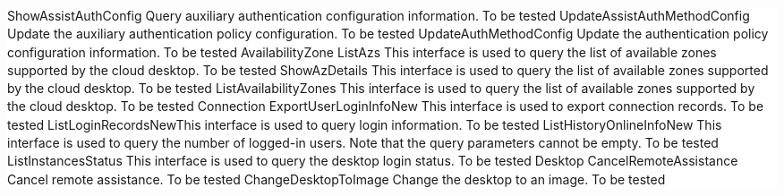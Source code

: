 <td>ShowAssistAuthConfig</td>
<td>Query auxiliary authentication configuration information. </td>
<td>To be tested</td>
</tr>
<tr>
<td>UpdateAssistAuthMethodConfig</td>
<td>Update the auxiliary authentication policy configuration. </td>
<td>To be tested</td>
</tr>
<tr>
<td>UpdateAuthMethodConfig</td>
<td>Update the authentication policy configuration information. </td>
<td>To be tested</td>
</tr>
<tr>
<td rowspan="3">AvailabilityZone</td>
<td>ListAzs</td>
<td>This interface is used to query the list of available zones supported by the cloud desktop. </td>
<td>To be tested</td>
</tr>
<tr>
<td>ShowAzDetails</td>
<td>This interface is used to query the list of available zones supported by the cloud desktop. </td>
<td>To be tested</td>
</tr>
<tr>
<td>ListAvailabilityZones</td>
<td>This interface is used to query the list of available zones supported by the cloud desktop. </td>
<td>To be tested</td>
</tr>
<tr>
<td rowspan="4">Connection</td>
<td>ExportUserLoginInfoNew</td>
<td>This interface is used to export connection records. </td>
<td>To be tested</td>
</tr>
<tr>
<td>ListLoginRecordsNew</td><td>This interface is used to query login information. </td>
<td>To be tested</td>
</tr>
<tr>
<td>ListHistoryOnlineInfoNew</td>
<td>This interface is used to query the number of logged-in users. Note that the query parameters cannot be empty. </td>
<td>To be tested</td>
</tr>
<tr>
<td>ListInstancesStatus</td>
<td>This interface is used to query the desktop login status. </td>
<td>To be tested</td>
</tr>
<tr>
<td rowspan="37">Desktop</td>
<td>CancelRemoteAssistance</td>
<td>Cancel remote assistance. </td>
<td>To be tested</td>
</tr>
<tr>
<td>ChangeDesktopToImage</td>
<td>Change the desktop to an image. </td>
<td>To be tested</td>